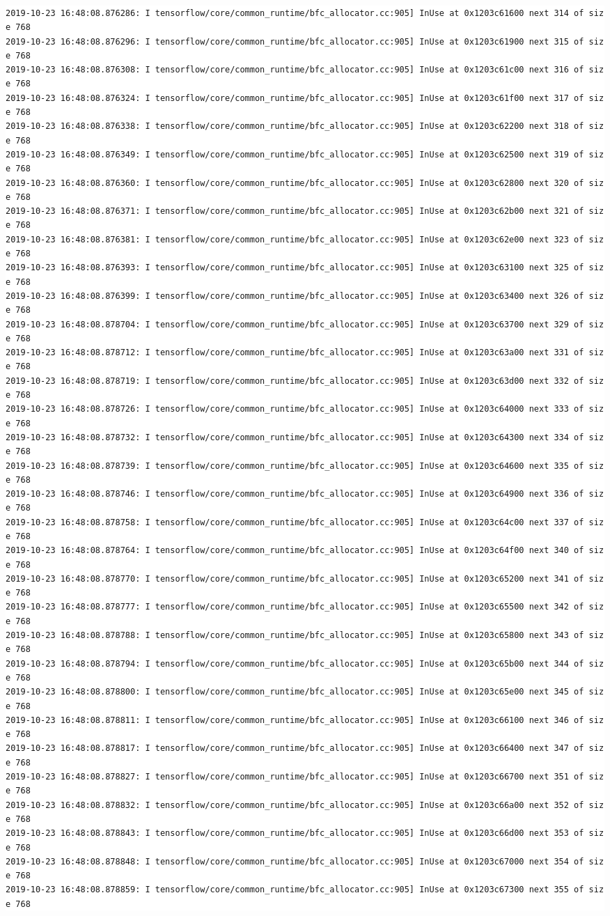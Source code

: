     2019-10-23 16:48:08.876286: I tensorflow/core/common_runtime/bfc_allocator.cc:905] InUse at 0x1203c61600 next 314 of size 768
    2019-10-23 16:48:08.876296: I tensorflow/core/common_runtime/bfc_allocator.cc:905] InUse at 0x1203c61900 next 315 of size 768
    2019-10-23 16:48:08.876308: I tensorflow/core/common_runtime/bfc_allocator.cc:905] InUse at 0x1203c61c00 next 316 of size 768
    2019-10-23 16:48:08.876324: I tensorflow/core/common_runtime/bfc_allocator.cc:905] InUse at 0x1203c61f00 next 317 of size 768
    2019-10-23 16:48:08.876338: I tensorflow/core/common_runtime/bfc_allocator.cc:905] InUse at 0x1203c62200 next 318 of size 768
    2019-10-23 16:48:08.876349: I tensorflow/core/common_runtime/bfc_allocator.cc:905] InUse at 0x1203c62500 next 319 of size 768
    2019-10-23 16:48:08.876360: I tensorflow/core/common_runtime/bfc_allocator.cc:905] InUse at 0x1203c62800 next 320 of size 768
    2019-10-23 16:48:08.876371: I tensorflow/core/common_runtime/bfc_allocator.cc:905] InUse at 0x1203c62b00 next 321 of size 768
    2019-10-23 16:48:08.876381: I tensorflow/core/common_runtime/bfc_allocator.cc:905] InUse at 0x1203c62e00 next 323 of size 768
    2019-10-23 16:48:08.876393: I tensorflow/core/common_runtime/bfc_allocator.cc:905] InUse at 0x1203c63100 next 325 of size 768
    2019-10-23 16:48:08.876399: I tensorflow/core/common_runtime/bfc_allocator.cc:905] InUse at 0x1203c63400 next 326 of size 768
    2019-10-23 16:48:08.878704: I tensorflow/core/common_runtime/bfc_allocator.cc:905] InUse at 0x1203c63700 next 329 of size 768
    2019-10-23 16:48:08.878712: I tensorflow/core/common_runtime/bfc_allocator.cc:905] InUse at 0x1203c63a00 next 331 of size 768
    2019-10-23 16:48:08.878719: I tensorflow/core/common_runtime/bfc_allocator.cc:905] InUse at 0x1203c63d00 next 332 of size 768
    2019-10-23 16:48:08.878726: I tensorflow/core/common_runtime/bfc_allocator.cc:905] InUse at 0x1203c64000 next 333 of size 768
    2019-10-23 16:48:08.878732: I tensorflow/core/common_runtime/bfc_allocator.cc:905] InUse at 0x1203c64300 next 334 of size 768
    2019-10-23 16:48:08.878739: I tensorflow/core/common_runtime/bfc_allocator.cc:905] InUse at 0x1203c64600 next 335 of size 768
    2019-10-23 16:48:08.878746: I tensorflow/core/common_runtime/bfc_allocator.cc:905] InUse at 0x1203c64900 next 336 of size 768
    2019-10-23 16:48:08.878758: I tensorflow/core/common_runtime/bfc_allocator.cc:905] InUse at 0x1203c64c00 next 337 of size 768
    2019-10-23 16:48:08.878764: I tensorflow/core/common_runtime/bfc_allocator.cc:905] InUse at 0x1203c64f00 next 340 of size 768
    2019-10-23 16:48:08.878770: I tensorflow/core/common_runtime/bfc_allocator.cc:905] InUse at 0x1203c65200 next 341 of size 768
    2019-10-23 16:48:08.878777: I tensorflow/core/common_runtime/bfc_allocator.cc:905] InUse at 0x1203c65500 next 342 of size 768
    2019-10-23 16:48:08.878788: I tensorflow/core/common_runtime/bfc_allocator.cc:905] InUse at 0x1203c65800 next 343 of size 768
    2019-10-23 16:48:08.878794: I tensorflow/core/common_runtime/bfc_allocator.cc:905] InUse at 0x1203c65b00 next 344 of size 768
    2019-10-23 16:48:08.878800: I tensorflow/core/common_runtime/bfc_allocator.cc:905] InUse at 0x1203c65e00 next 345 of size 768
    2019-10-23 16:48:08.878811: I tensorflow/core/common_runtime/bfc_allocator.cc:905] InUse at 0x1203c66100 next 346 of size 768
    2019-10-23 16:48:08.878817: I tensorflow/core/common_runtime/bfc_allocator.cc:905] InUse at 0x1203c66400 next 347 of size 768
    2019-10-23 16:48:08.878827: I tensorflow/core/common_runtime/bfc_allocator.cc:905] InUse at 0x1203c66700 next 351 of size 768
    2019-10-23 16:48:08.878832: I tensorflow/core/common_runtime/bfc_allocator.cc:905] InUse at 0x1203c66a00 next 352 of size 768
    2019-10-23 16:48:08.878843: I tensorflow/core/common_runtime/bfc_allocator.cc:905] InUse at 0x1203c66d00 next 353 of size 768
    2019-10-23 16:48:08.878848: I tensorflow/core/common_runtime/bfc_allocator.cc:905] InUse at 0x1203c67000 next 354 of size 768
    2019-10-23 16:48:08.878859: I tensorflow/core/common_runtime/bfc_allocator.cc:905] InUse at 0x1203c67300 next 355 of size 768
